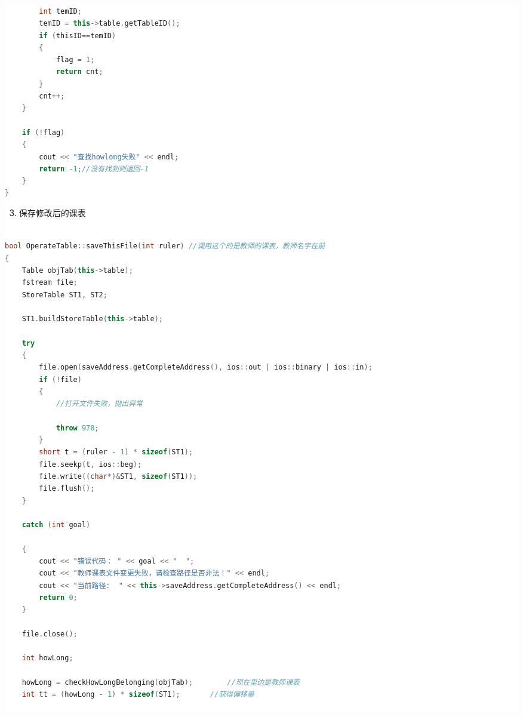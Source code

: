 ```C++
		int temID;
		temID = this->table.getTableID();
		if (thisID==temID)
		{
			flag = 1;
			return cnt;
		}
		cnt++;
	}

	if (!flag) 
	{
		cout << "查找howlong失败" << endl;
		return -1;//没有找到则返回-1
	}
}

```

<div STYLE="page-break-after: always;"></div>

3. 保存修改后的课表

```C++

bool OperateTable::saveThisFile(int ruler) //调用这个的是教师的课表，教师名字在前
{
	Table objTab(this->table);
	fstream file;
	StoreTable ST1, ST2;
	
	ST1.buildStoreTable(this->table);
	
	try
	{
		file.open(saveAddress.getCompleteAddress(), ios::out | ios::binary | ios::in);
		if (!file)
		{
			//打开文件失败，抛出异常

			throw 978;
		}
		short t = (ruler - 1) * sizeof(ST1);
		file.seekp(t, ios::beg);
		file.write((char*)&ST1, sizeof(ST1));
		file.flush();
	}

	catch (int goal)
	
	{
		cout << "错误代码： " << goal << "  ";
		cout << "教师课表文件变更失败，请检查路径是否非法！" << endl;
		cout << "当前路径:  " << this->saveAddress.getCompleteAddress() << endl;
		return 0;
	}
	
	file.close();
	
	int howLong;
	
	howLong = checkHowLongBelonging(objTab);		//现在里边是教师课表
	int tt = (howLong - 1) * sizeof(ST1);		//获得偏移量	
	
```